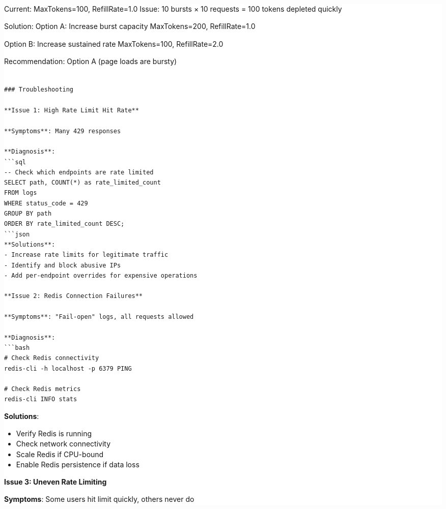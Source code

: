 Current: MaxTokens=100, RefillRate=1.0
Issue: 10 bursts × 10 requests = 100 tokens depleted quickly

Solution:
Option A: Increase burst capacity
  MaxTokens=200, RefillRate=1.0

Option B: Increase sustained rate
  MaxTokens=100, RefillRate=2.0

Recommendation: Option A (page loads are bursty)
```

### Troubleshooting

**Issue 1: High Rate Limit Hit Rate**

**Symptoms**: Many 429 responses

**Diagnosis**:
```sql
-- Check which endpoints are rate limited
SELECT path, COUNT(*) as rate_limited_count
FROM logs
WHERE status_code = 429
GROUP BY path
ORDER BY rate_limited_count DESC;
```json
**Solutions**:
- Increase rate limits for legitimate traffic
- Identify and block abusive IPs
- Add per-endpoint overrides for expensive operations

**Issue 2: Redis Connection Failures**

**Symptoms**: "Fail-open" logs, all requests allowed

**Diagnosis**:
```bash
# Check Redis connectivity
redis-cli -h localhost -p 6379 PING

# Check Redis metrics
redis-cli INFO stats
```

**Solutions**:
- Verify Redis is running
- Check network connectivity
- Scale Redis if CPU-bound
- Enable Redis persistence if data loss

**Issue 3: Uneven Rate Limiting**

**Symptoms**: Some users hit limit quickly, others never do
